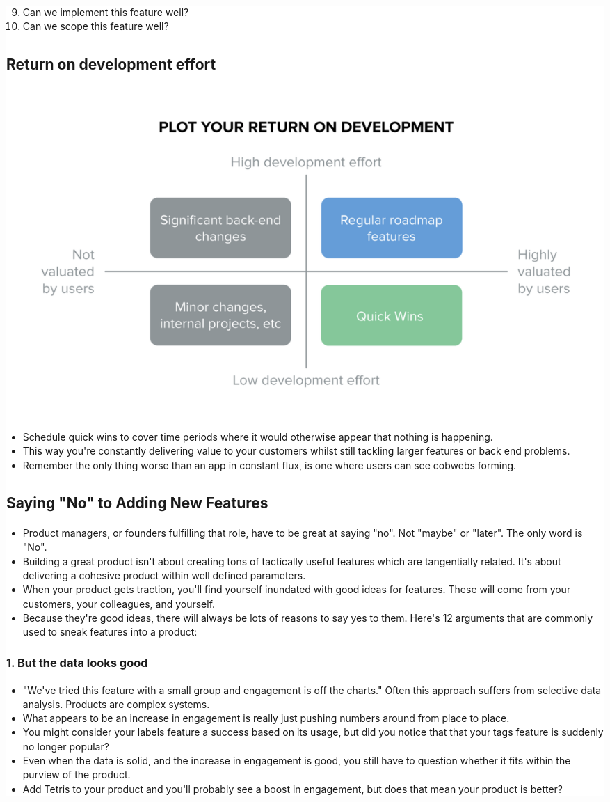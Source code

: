 9. Can we implement this feature well?
10. Can we scope this feature well?

## Return on development effort

![return-on-development-effort](assets/return-on-development-effort.png)
* Schedule quick wins to cover time periods where it would otherwise appear that nothing is happening.
* This way you're constantly delivering value to your customers whilst still tackling larger features or back end problems.
* Remember the only thing worse than an app in constant flux, is one where users can see cobwebs forming.

## Saying "No" to Adding New Features
* Product managers, or founders fulfilling that role, have to be great at saying "no". Not "maybe" or "later". The only word is "No".
* Building a great product isn't about creating tons of tactically useful features which are tangentially related. It's about delivering a cohesive product within well defined parameters.
* When your product gets traction, you'll find yourself inundated with good ideas for features. These will come from your customers, your colleagues, and yourself.
* Because they're good ideas, there will always be lots of reasons to say yes to them. Here's 12 arguments that are commonly used to sneak features into a product:

### 1. But the data looks good
* "We've tried this feature with a small group and engagement is off the charts." Often this approach suffers from selective data analysis. Products are complex systems.
* What appears to be an increase in engagement is really just pushing numbers around from place to place.
* You might consider your labels feature a success based on its usage, but did you notice that that your tags feature is suddenly no longer popular?
* Even when the data is solid, and the increase in engagement is good, you still have to question whether it fits within the purview of the product.
* Add Tetris to your product and you'll probably see a boost in engagement, but does that mean your product is better?
